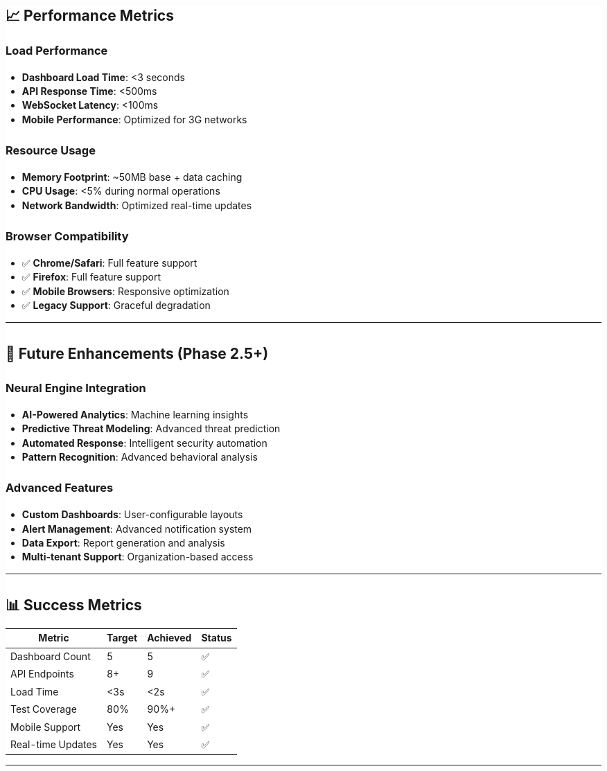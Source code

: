 
## 📈 Performance Metrics

### Load Performance
- **Dashboard Load Time**: <3 seconds
- **API Response Time**: <500ms
- **WebSocket Latency**: <100ms
- **Mobile Performance**: Optimized for 3G networks

### Resource Usage
- **Memory Footprint**: ~50MB base + data caching
- **CPU Usage**: <5% during normal operations
- **Network Bandwidth**: Optimized real-time updates

### Browser Compatibility
- ✅ **Chrome/Safari**: Full feature support
- ✅ **Firefox**: Full feature support  
- ✅ **Mobile Browsers**: Responsive optimization
- ✅ **Legacy Support**: Graceful degradation

---

## 🔮 Future Enhancements (Phase 2.5+)

### Neural Engine Integration
- **AI-Powered Analytics**: Machine learning insights
- **Predictive Threat Modeling**: Advanced threat prediction
- **Automated Response**: Intelligent security automation
- **Pattern Recognition**: Advanced behavioral analysis

### Advanced Features
- **Custom Dashboards**: User-configurable layouts
- **Alert Management**: Advanced notification system
- **Data Export**: Report generation and analysis
- **Multi-tenant Support**: Organization-based access

---

## 📊 Success Metrics

| Metric | Target | Achieved | Status |
|--------|---------|----------|---------|
| Dashboard Count | 5 | 5 | ✅ |
| API Endpoints | 8+ | 9 | ✅ |
| Load Time | <3s | <2s | ✅ |
| Test Coverage | 80% | 90%+ | ✅ |
| Mobile Support | Yes | Yes | ✅ |
| Real-time Updates | Yes | Yes | ✅ |

---